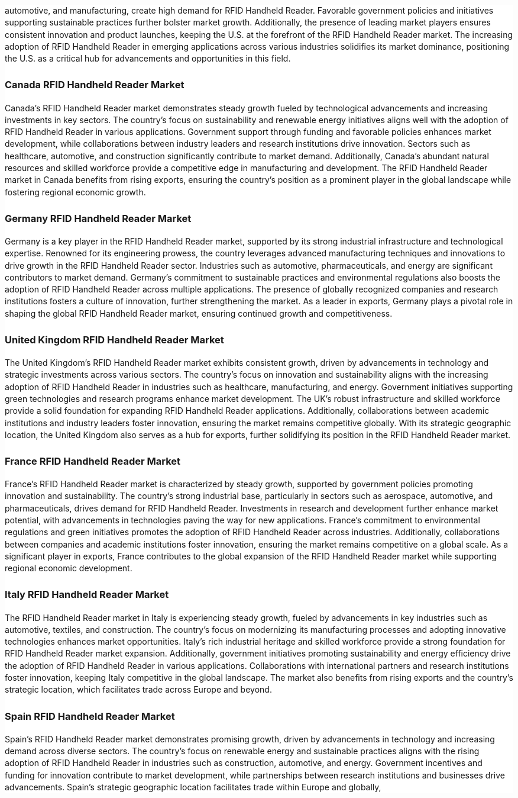 automotive, and manufacturing, create high demand for RFID Handheld Reader. Favorable government policies and initiatives supporting sustainable practices further bolster market growth. Additionally, the presence of leading market players ensures consistent innovation and product launches, keeping the U.S. at the forefront of the RFID Handheld Reader market. The increasing adoption of RFID Handheld Reader in emerging applications across various industries solidifies its market dominance, positioning the U.S. as a critical hub for advancements and opportunities in this field.</p><h3>Canada RFID Handheld Reader Market</h3><p>Canada&rsquo;s RFID Handheld Reader market demonstrates steady growth fueled by technological advancements and increasing investments in key sectors. The country&rsquo;s focus on sustainability and renewable energy initiatives aligns well with the adoption of RFID Handheld Reader in various applications. Government support through funding and favorable policies enhances market development, while collaborations between industry leaders and research institutions drive innovation. Sectors such as healthcare, automotive, and construction significantly contribute to market demand. Additionally, Canada&rsquo;s abundant natural resources and skilled workforce provide a competitive edge in manufacturing and development. The RFID Handheld Reader market in Canada benefits from rising exports, ensuring the country&rsquo;s position as a prominent player in the global landscape while fostering regional economic growth.</p><h3>Germany RFID Handheld Reader Market</h3><p>Germany is a key player in the RFID Handheld Reader market, supported by its strong industrial infrastructure and technological expertise. Renowned for its engineering prowess, the country leverages advanced manufacturing techniques and innovations to drive growth in the RFID Handheld Reader sector. Industries such as automotive, pharmaceuticals, and energy are significant contributors to market demand. Germany&rsquo;s commitment to sustainable practices and environmental regulations also boosts the adoption of RFID Handheld Reader across multiple applications. The presence of globally recognized companies and research institutions fosters a culture of innovation, further strengthening the market. As a leader in exports, Germany plays a pivotal role in shaping the global RFID Handheld Reader market, ensuring continued growth and competitiveness.</p><h3>United Kingdom RFID Handheld Reader Market</h3><p>The United Kingdom&rsquo;s RFID Handheld Reader market exhibits consistent growth, driven by advancements in technology and strategic investments across various sectors. The country&rsquo;s focus on innovation and sustainability aligns with the increasing adoption of RFID Handheld Reader in industries such as healthcare, manufacturing, and energy. Government initiatives supporting green technologies and research programs enhance market development. The UK&rsquo;s robust infrastructure and skilled workforce provide a solid foundation for expanding RFID Handheld Reader applications. Additionally, collaborations between academic institutions and industry leaders foster innovation, ensuring the market remains competitive globally. With its strategic geographic location, the United Kingdom also serves as a hub for exports, further solidifying its position in the RFID Handheld Reader market.</p><h3>France RFID Handheld Reader Market</h3><p>France&rsquo;s RFID Handheld Reader market is characterized by steady growth, supported by government policies promoting innovation and sustainability. The country&rsquo;s strong industrial base, particularly in sectors such as aerospace, automotive, and pharmaceuticals, drives demand for RFID Handheld Reader. Investments in research and development further enhance market potential, with advancements in technologies paving the way for new applications. France&rsquo;s commitment to environmental regulations and green initiatives promotes the adoption of RFID Handheld Reader across industries. Additionally, collaborations between companies and academic institutions foster innovation, ensuring the market remains competitive on a global scale. As a significant player in exports, France contributes to the global expansion of the RFID Handheld Reader market while supporting regional economic development.</p><h3>Italy RFID Handheld Reader Market</h3><p>The RFID Handheld Reader market in Italy is experiencing steady growth, fueled by advancements in key industries such as automotive, textiles, and construction. The country&rsquo;s focus on modernizing its manufacturing processes and adopting innovative technologies enhances market opportunities. Italy&rsquo;s rich industrial heritage and skilled workforce provide a strong foundation for RFID Handheld Reader market expansion. Additionally, government initiatives promoting sustainability and energy efficiency drive the adoption of RFID Handheld Reader in various applications. Collaborations with international partners and research institutions foster innovation, keeping Italy competitive in the global landscape. The market also benefits from rising exports and the country&rsquo;s strategic location, which facilitates trade across Europe and beyond.</p><h3>Spain RFID Handheld Reader Market</h3><p>Spain&rsquo;s RFID Handheld Reader market demonstrates promising growth, driven by advancements in technology and increasing demand across diverse sectors. The country&rsquo;s focus on renewable energy and sustainable practices aligns with the rising adoption of RFID Handheld Reader in industries such as construction, automotive, and energy. Government incentives and funding for innovation contribute to market development, while partnerships between research institutions and businesses drive advancements. Spain&rsquo;s strategic geographic location facilitates trade within Europe and globally,